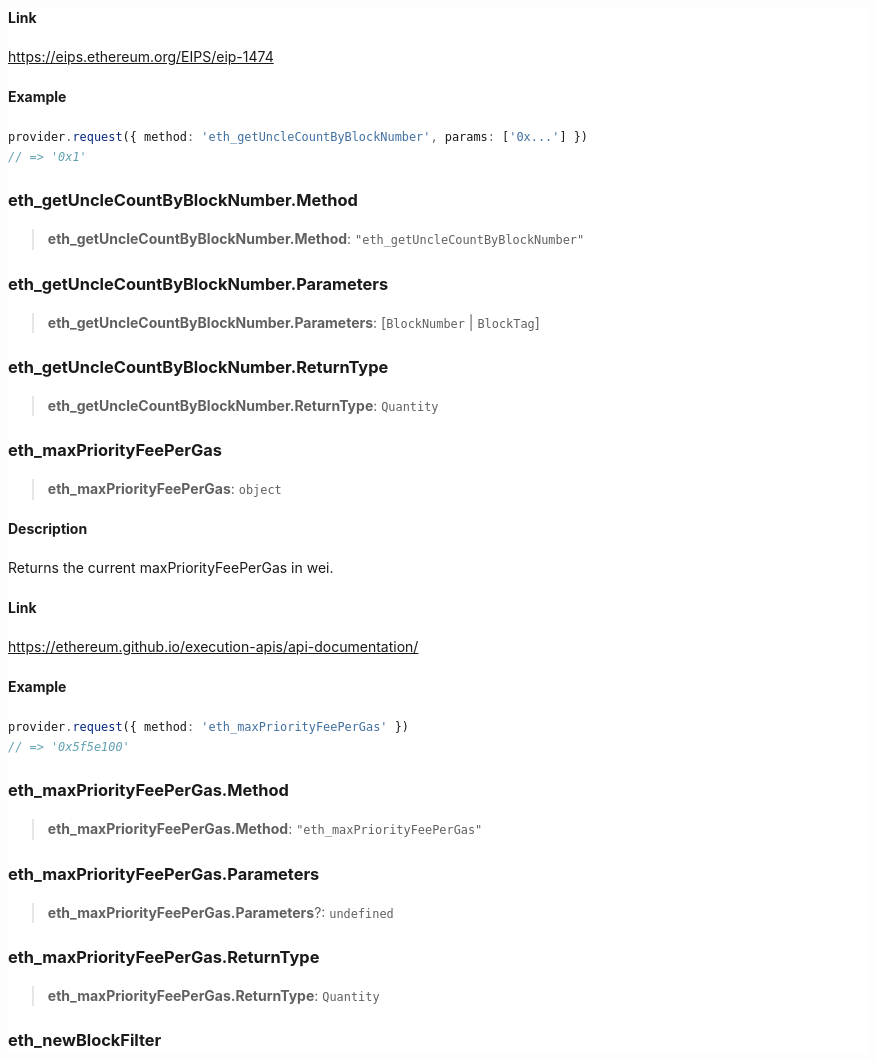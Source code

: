 #### Link

https://eips.ethereum.org/EIPS/eip-1474

#### Example

```ts
provider.request({ method: 'eth_getUncleCountByBlockNumber', params: ['0x...'] })
// => '0x1'
```

### eth\_getUncleCountByBlockNumber.Method

> **eth\_getUncleCountByBlockNumber.Method**: `"eth_getUncleCountByBlockNumber"`

### eth\_getUncleCountByBlockNumber.Parameters

> **eth\_getUncleCountByBlockNumber.Parameters**: [`BlockNumber` \| `BlockTag`]

### eth\_getUncleCountByBlockNumber.ReturnType

> **eth\_getUncleCountByBlockNumber.ReturnType**: `Quantity`

### eth\_maxPriorityFeePerGas

> **eth\_maxPriorityFeePerGas**: `object`

#### Description

Returns the current maxPriorityFeePerGas in wei.

#### Link

https://ethereum.github.io/execution-apis/api-documentation/

#### Example

```ts
provider.request({ method: 'eth_maxPriorityFeePerGas' })
// => '0x5f5e100'
```

### eth\_maxPriorityFeePerGas.Method

> **eth\_maxPriorityFeePerGas.Method**: `"eth_maxPriorityFeePerGas"`

### eth\_maxPriorityFeePerGas.Parameters

> **eth\_maxPriorityFeePerGas.Parameters**?: `undefined`

### eth\_maxPriorityFeePerGas.ReturnType

> **eth\_maxPriorityFeePerGas.ReturnType**: `Quantity`

### eth\_newBlockFilter
